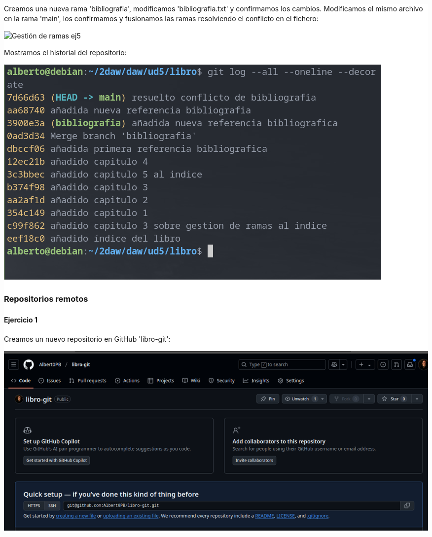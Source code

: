 Creamos una nueva rama 'bibliografia', modificamos 'bibliografia.txt' y 
confirmamos los cambios. Modificamos el mismo archivo en la rama 'main', 
los confirmamos y fusionamos las ramas resolviendo el conflicto en el 
fichero:

![Gestión de ramas ej5](./images/gestej5.png)

Mostramos el historial del repositorio:

![Gestión de ramas ej5 historial](./images/gestej5-hist.png)

### Repositorios remotos

#### Ejercicio 1

Creamos un nuevo repositorio en GitHub 'libro-git':

![Repositorio libro-git](./images/repremej1-1.png)
